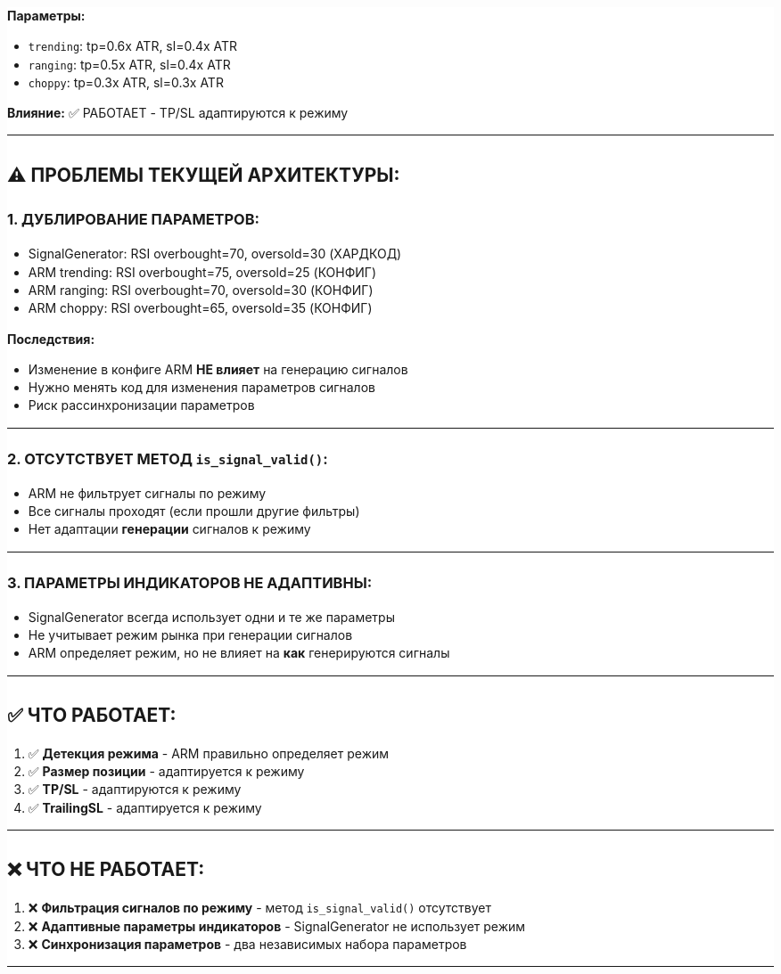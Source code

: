 **Параметры:**
- `trending`: tp=0.6x ATR, sl=0.4x ATR
- `ranging`: tp=0.5x ATR, sl=0.4x ATR
- `choppy`: tp=0.3x ATR, sl=0.3x ATR

**Влияние:** ✅ РАБОТАЕТ - TP/SL адаптируются к режиму

---

## ⚠️ **ПРОБЛЕМЫ ТЕКУЩЕЙ АРХИТЕКТУРЫ:**

### **1. ДУБЛИРОВАНИЕ ПАРАМЕТРОВ:**
- SignalGenerator: RSI overbought=70, oversold=30 (ХАРДКОД)
- ARM trending: RSI overbought=75, oversold=25 (КОНФИГ)
- ARM ranging: RSI overbought=70, oversold=30 (КОНФИГ)
- ARM choppy: RSI overbought=65, oversold=35 (КОНФИГ)

**Последствия:**
- Изменение в конфиге ARM **НЕ влияет** на генерацию сигналов
- Нужно менять код для изменения параметров сигналов
- Риск рассинхронизации параметров

---

### **2. ОТСУТСТВУЕТ МЕТОД `is_signal_valid()`:**
- ARM не фильтрует сигналы по режиму
- Все сигналы проходят (если прошли другие фильтры)
- Нет адаптации **генерации** сигналов к режиму

---

### **3. ПАРАМЕТРЫ ИНДИКАТОРОВ НЕ АДАПТИВНЫ:**
- SignalGenerator всегда использует одни и те же параметры
- Не учитывает режим рынка при генерации сигналов
- ARM определяет режим, но не влияет на **как** генерируются сигналы

---

## ✅ **ЧТО РАБОТАЕТ:**

1. ✅ **Детекция режима** - ARM правильно определяет режим
2. ✅ **Размер позиции** - адаптируется к режиму
3. ✅ **TP/SL** - адаптируются к режиму
4. ✅ **TrailingSL** - адаптируется к режиму

---

## ❌ **ЧТО НЕ РАБОТАЕТ:**

1. ❌ **Фильтрация сигналов по режиму** - метод `is_signal_valid()` отсутствует
2. ❌ **Адаптивные параметры индикаторов** - SignalGenerator не использует режим
3. ❌ **Синхронизация параметров** - два независимых набора параметров

---